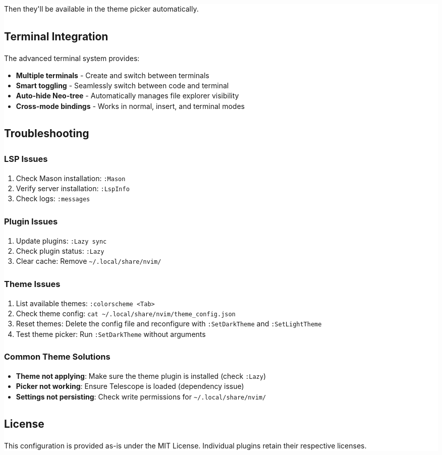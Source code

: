 Then they'll be available in the theme picker automatically.

## Terminal Integration

The advanced terminal system provides:
- **Multiple terminals** - Create and switch between terminals
- **Smart toggling** - Seamlessly switch between code and terminal
- **Auto-hide Neo-tree** - Automatically manages file explorer visibility
- **Cross-mode bindings** - Works in normal, insert, and terminal modes

## Troubleshooting

### LSP Issues
1. Check Mason installation: `:Mason`
2. Verify server installation: `:LspInfo`
3. Check logs: `:messages`

### Plugin Issues
1. Update plugins: `:Lazy sync`
2. Check plugin status: `:Lazy`
3. Clear cache: Remove `~/.local/share/nvim/`

### Theme Issues
1. List available themes: `:colorscheme <Tab>`
2. Check theme config: `cat ~/.local/share/nvim/theme_config.json`
3. Reset themes: Delete the config file and reconfigure with `:SetDarkTheme` and `:SetLightTheme`
4. Test theme picker: Run `:SetDarkTheme` without arguments

### Common Theme Solutions
- **Theme not applying**: Make sure the theme plugin is installed (check `:Lazy`)
- **Picker not working**: Ensure Telescope is loaded (dependency issue)
- **Settings not persisting**: Check write permissions for `~/.local/share/nvim/`

## License

This configuration is provided as-is under the MIT License. Individual plugins retain their respective licenses.
